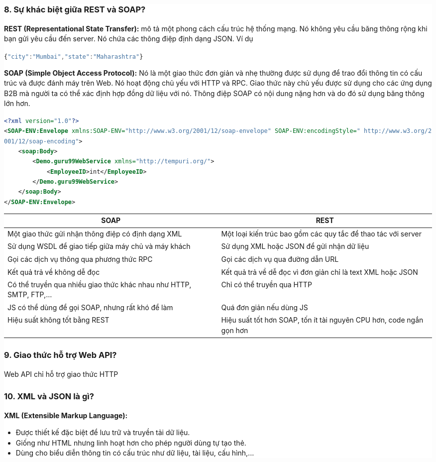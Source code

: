 ### 8. Sự khác biệt giữa REST và SOAP?

**REST (Representational State Transfer):** mô tả một phong cách cấu trúc hệ thống mạng. Nó không yêu cầu băng thông rộng khi bạn gửi yêu cầu đến server. Nó chứa các thông điệp định dạng JSON. Ví dụ

```js
{"city":"Mumbai","state":"Maharashtra"}
```

**SOAP (Simple Object Access Protocol):** Nó là một giao thức đơn giản và nhẹ thường được sử dụng để trao đổi thông tin có cấu trúc và được đánh máy trên Web. Nó hoạt động chủ yếu với HTTP và RPC. Giao thức này chủ yếu được sử dụng cho các ứng dụng B2B mà người ta có thể xác định hợp đồng dữ liệu với nó. Thông điệp SOAP có nội dung nặng hơn và do đó sử dụng băng thông lớn hơn.

```xml
<?xml version="1.0"?>
<SOAP-ENV:Envelope xmlns:SOAP-ENV="http://www.w3.org/2001/12/soap-envelope" SOAP-ENV:encodingStyle=" http://www.w3.org/2001/12/soap-encoding">
    <soap:Body>
        <Demo.guru99WebService xmlns="http://tempuri.org/">   
            <EmployeeID>int</EmployeeID>   
        </Demo.guru99WebService> 
    </soap:Body>
</SOAP-ENV:Envelope>
```

| SOAP | REST |
|-|-|
| Một giao thức gửi nhận thông điệp có định dạng XML | Một loại kiến trúc bao gồm các quy tắc để thao tác với server |
| Sử dụng WSDL để giao tiếp giữa máy chủ và máy khách | Sử dụng XML hoặc JSON để gửi nhận dữ liệu |
| Gọi các dịch vụ thông qua phương thức RPC | Gọi các dịch vụ qua đường dẫn URL |
| Kết quả trả về không dễ đọc | Kết quả trả về dễ đọc vì đơn giản chỉ là text XML hoặc JSON |
| Có thể truyền qua nhiều giao thức khác nhau như HTTP, SMTP, FTP,…	| Chỉ có thể truyền qua HTTP |
| JS có thể dùng để gọi SOAP, nhưng rất khó để làm | Quá đơn giản nếu dùng JS |
| Hiệu suất không tốt bằng REST | Hiệu suất tốt hơn SOAP, tốn ít tài nguyên CPU hơn, code ngắn gọn hơn |

### 9. Giao thức hỗ trợ Web API?

Web API chỉ hỗ trợ giao thức HTTP

### 10. XML và JSON là gì?

**XML (Extensible Markup Language):**

- Được thiết kế đặc biệt để lưu trữ và truyền tải dữ liệu.
- Giống như HTML nhưng linh hoạt hơn cho phép người dùng tự tạo thẻ.
- Dùng cho biểu diễn thông tin có cấu trúc như dữ liệu, tài liệu, cấu hình,...
